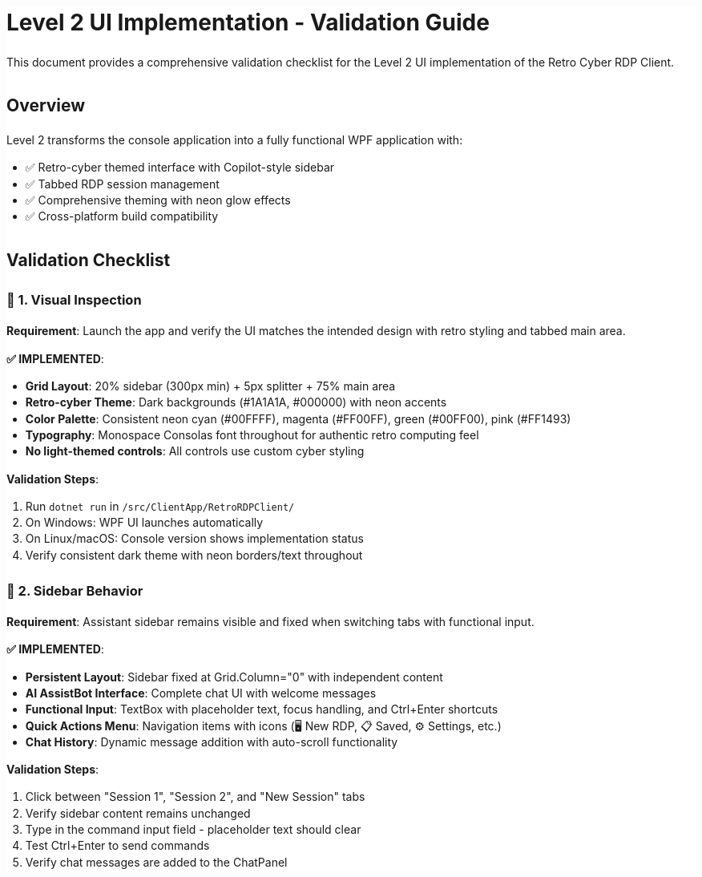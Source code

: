 # Level 2 UI Implementation - Validation Guide

This document provides a comprehensive validation checklist for the Level 2 UI implementation of the Retro Cyber RDP Client.

## Overview

Level 2 transforms the console application into a fully functional WPF application with:
- ✅ Retro-cyber themed interface with Copilot-style sidebar
- ✅ Tabbed RDP session management
- ✅ Comprehensive theming with neon glow effects
- ✅ Cross-platform build compatibility

## Validation Checklist

### 🎨 1. Visual Inspection

**Requirement**: Launch the app and verify the UI matches the intended design with retro styling and tabbed main area.

**✅ IMPLEMENTED**:
- **Grid Layout**: 20% sidebar (300px min) + 5px splitter + 75% main area
- **Retro-cyber Theme**: Dark backgrounds (#1A1A1A, #000000) with neon accents
- **Color Palette**: Consistent neon cyan (#00FFFF), magenta (#FF00FF), green (#00FF00), pink (#FF1493)
- **Typography**: Monospace Consolas font throughout for authentic retro computing feel
- **No light-themed controls**: All controls use custom cyber styling

**Validation Steps**:
1. Run `dotnet run` in `/src/ClientApp/RetroRDPClient/`
2. On Windows: WPF UI launches automatically
3. On Linux/macOS: Console version shows implementation status
4. Verify consistent dark theme with neon borders/text throughout

### 🤖 2. Sidebar Behavior

**Requirement**: Assistant sidebar remains visible and fixed when switching tabs with functional input.

**✅ IMPLEMENTED**:
- **Persistent Layout**: Sidebar fixed at Grid.Column="0" with independent content
- **AI AssistBot Interface**: Complete chat UI with welcome messages
- **Functional Input**: TextBox with placeholder text, focus handling, and Ctrl+Enter shortcuts
- **Quick Actions Menu**: Navigation items with icons (🖥️ New RDP, 📋 Saved, ⚙️ Settings, etc.)
- **Chat History**: Dynamic message addition with auto-scroll functionality

**Validation Steps**:
1. Click between "Session 1", "Session 2", and "New Session" tabs
2. Verify sidebar content remains unchanged
3. Type in the command input field - placeholder text should clear
4. Test Ctrl+Enter to send commands
5. Verify chat messages are added to the ChatPanel
